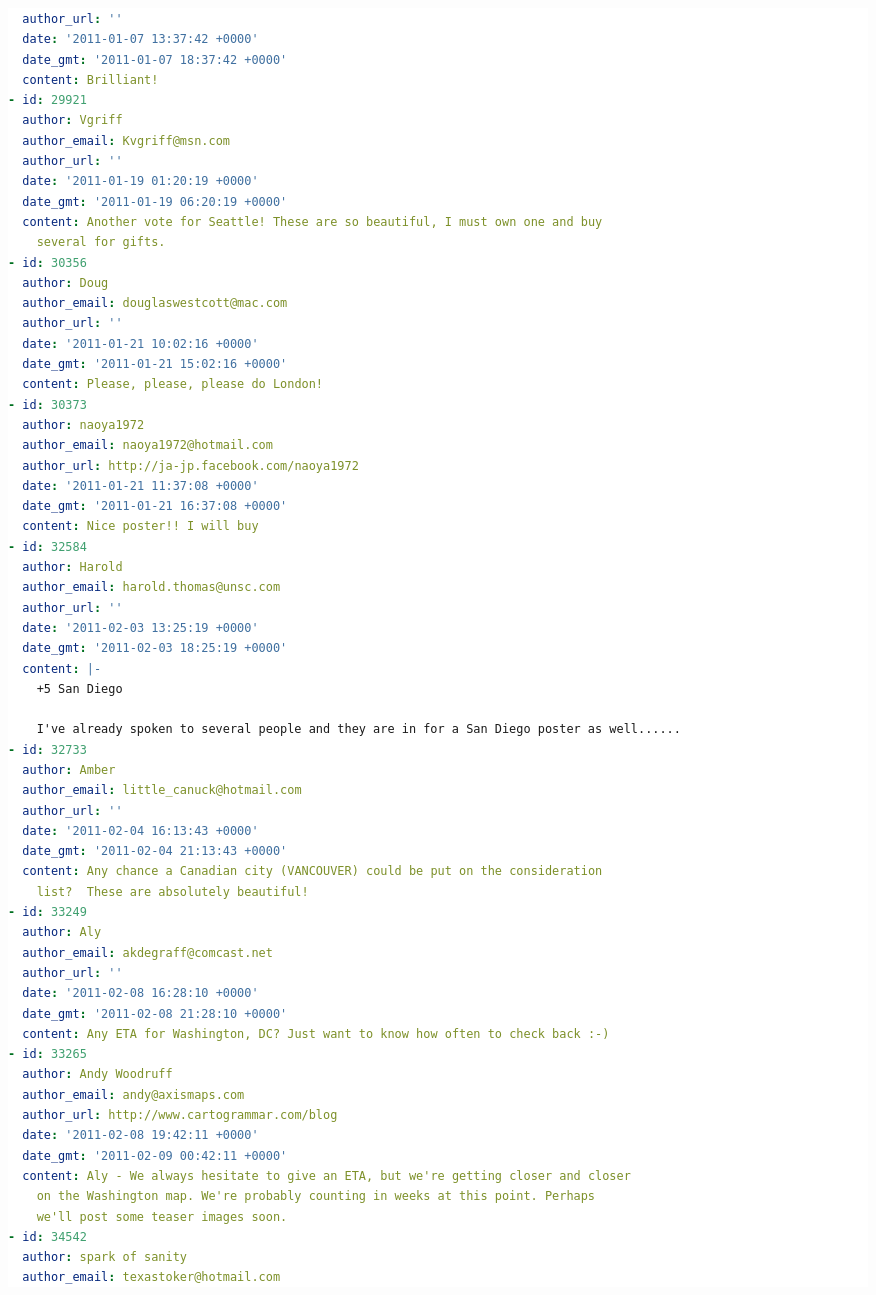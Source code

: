 ```yaml
  author_url: ''
  date: '2011-01-07 13:37:42 +0000'
  date_gmt: '2011-01-07 18:37:42 +0000'
  content: Brilliant!
- id: 29921
  author: Vgriff
  author_email: Kvgriff@msn.com
  author_url: ''
  date: '2011-01-19 01:20:19 +0000'
  date_gmt: '2011-01-19 06:20:19 +0000'
  content: Another vote for Seattle! These are so beautiful, I must own one and buy
    several for gifts.
- id: 30356
  author: Doug
  author_email: douglaswestcott@mac.com
  author_url: ''
  date: '2011-01-21 10:02:16 +0000'
  date_gmt: '2011-01-21 15:02:16 +0000'
  content: Please, please, please do London!
- id: 30373
  author: naoya1972
  author_email: naoya1972@hotmail.com
  author_url: http://ja-jp.facebook.com/naoya1972
  date: '2011-01-21 11:37:08 +0000'
  date_gmt: '2011-01-21 16:37:08 +0000'
  content: Nice poster!! I will buy
- id: 32584
  author: Harold
  author_email: harold.thomas@unsc.com
  author_url: ''
  date: '2011-02-03 13:25:19 +0000'
  date_gmt: '2011-02-03 18:25:19 +0000'
  content: |-
    +5 San Diego

    I've already spoken to several people and they are in for a San Diego poster as well......
- id: 32733
  author: Amber
  author_email: little_canuck@hotmail.com
  author_url: ''
  date: '2011-02-04 16:13:43 +0000'
  date_gmt: '2011-02-04 21:13:43 +0000'
  content: Any chance a Canadian city (VANCOUVER) could be put on the consideration
    list?  These are absolutely beautiful!
- id: 33249
  author: Aly
  author_email: akdegraff@comcast.net
  author_url: ''
  date: '2011-02-08 16:28:10 +0000'
  date_gmt: '2011-02-08 21:28:10 +0000'
  content: Any ETA for Washington, DC? Just want to know how often to check back :-)
- id: 33265
  author: Andy Woodruff
  author_email: andy@axismaps.com
  author_url: http://www.cartogrammar.com/blog
  date: '2011-02-08 19:42:11 +0000'
  date_gmt: '2011-02-09 00:42:11 +0000'
  content: Aly - We always hesitate to give an ETA, but we're getting closer and closer
    on the Washington map. We're probably counting in weeks at this point. Perhaps
    we'll post some teaser images soon.
- id: 34542
  author: spark of sanity
  author_email: texastoker@hotmail.com
```